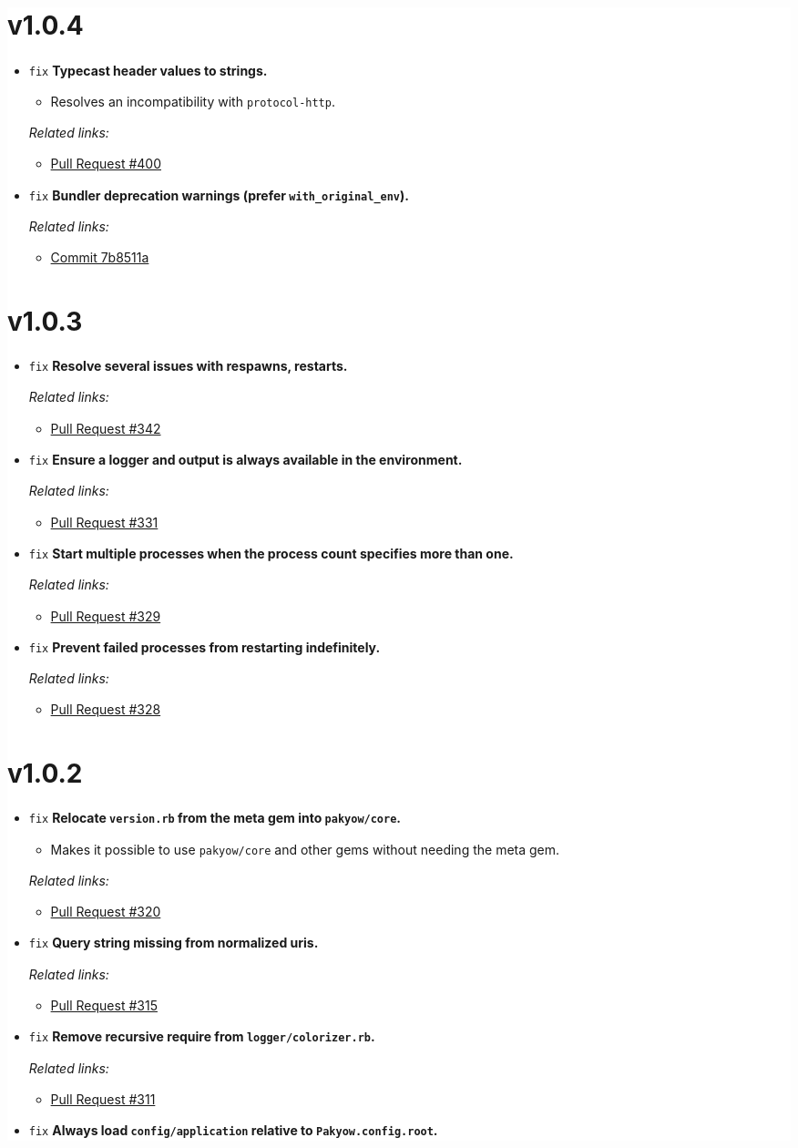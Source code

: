 [pr-413]: https://github.com/pakyow/pakyow/pull/413
[pr-412]: https://github.com/pakyow/pakyow/pull/412
[pr-411]: https://github.com/pakyow/pakyow/pull/411
[pr-410]: https://github.com/pakyow/pakyow/pull/410
[pr-409]: https://github.com/pakyow/pakyow/pull/409
[pr-406]: https://github.com/pakyow/pakyow/pull/406
[pr-405]: https://github.com/pakyow/pakyow/pull/405
[pr-404]: https://github.com/pakyow/pakyow/pull/404
[pr-402]: https://github.com/pakyow/pakyow/pull/402
[pr-401]: https://github.com/pakyow/pakyow/pull/401
[pr-399]: https://github.com/pakyow/pakyow/pull/399
[pr-398]: https://github.com/pakyow/pakyow/pull/398
[pr-397]: https://github.com/pakyow/pakyow/pull/397
[pr-395]: https://github.com/pakyow/pakyow/pull/395
[pr-394]: https://github.com/pakyow/pakyow/pull/394
[pr-392]: https://github.com/pakyow/pakyow/pull/392
[pr-391]: https://github.com/pakyow/pakyow/pull/391
[pr-390]: https://github.com/pakyow/pakyow/pull/390
[pr-388]: https://github.com/pakyow/pakyow/pull/388
[pr-386]: https://github.com/pakyow/pakyow/pull/386
[pr-380]: https://github.com/pakyow/pakyow/pull/380
[pr-374]: https://github.com/pakyow/pakyow/pull/374
[pr-348]: https://github.com/pakyow/pakyow/pull/348
[pr-347]: https://github.com/pakyow/pakyow/pull/347
[pr-344]: https://github.com/pakyow/pakyow/pull/344
[pr-339]: https://github.com/pakyow/pakyow/pull/339
[pr-338]: https://github.com/pakyow/pakyow/pull/338
[pr-335]: https://github.com/pakyow/pakyow/pull/335
[pr-321]: https://github.com/pakyow/pakyow/pull/321
[pr-314]: https://github.com/pakyow/pakyow/pull/314
[pr-313]: https://github.com/pakyow/pakyow/pull/313
[pr-303]: https://github.com/pakyow/pakyow/pull/303
[pr-302]: https://github.com/pakyow/pakyow/pull/302
[pr-301]: https://github.com/pakyow/pakyow/pull/301
[is-298]: https://github.com/pakyow/pakyow/issues/298
[pr-297]: https://github.com/pakyow/pakyow/pull/297
[45c89dd]: https://github.com/pakyow/pakyow/commit/45c89ddb3f3ecdef61524eedfa08c3bc8e16696d
[be0e450]: https://github.com/pakyow/pakyow/commit/be0e45092f31f038c10dc287cc96a887e092d146
[7c9850c]: https://github.com/pakyow/pakyow/commit/7c9850ce123a5bf714ad91b485e180ee60a014c2
[7f0df61]: https://github.com/pakyow/pakyow/commit/7f0df61a917b948030b0c44243bdb434e76c999c
[3268e57]: https://github.com/pakyow/pakyow/commit/3268e57203e13c3c448f67585d29e3e2f67fe462
[92f795e]: https://github.com/pakyow/pakyow/commit/92f795e88e1ca3106394d0581d51f17cf1a883ad
[649cb97]: https://github.com/pakyow/pakyow/commit/649cb97cf747c3ab6bbe197ba63c554f4d05a76e
[d7ef764]: https://github.com/pakyow/pakyow/commit/d7ef76437f4c8948ac09d9b5be77bc02a44caa06
[641fd12]: https://github.com/pakyow/pakyow/commit/641fd12b5abee8558621caf857cec47d38814c8a
[12de611]: https://github.com/pakyow/pakyow/commit/12de611e480fb9224f1e0bdaf9bd902448dd69e3
[991f3dd]: https://github.com/pakyow/pakyow/commit/991f3ddd589edc9d08370c4f020e2ef0297433c7
[c75ca74]: https://github.com/pakyow/pakyow/commit/c75ca749595e8e6f6e5950fc19f528e7c02230d7
[ac9c7a9]: https://github.com/pakyow/pakyow/commit/ac9c7a95afef1b86ba5946d34269480e1d5f9081
[04e82ff]: https://github.com/pakyow/pakyow/commit/04e82fffb77b3c72b3fbb4783744c9d4bdec1a25
[be9b292]: https://github.com/pakyow/pakyow/commit/be9b292ba090976667b3c7a1ee6314cda7995591
[d55e932]: https://github.com/pakyow/pakyow/commit/d55e9320dcca51ac7d12d8eef4f7f8aaf8faaa4f
[26f586d]: https://github.com/pakyow/pakyow/commit/26f586d35c5fa0611cac6914fb2f249e3798ec79

# v1.0.4

  * `fix` **Typecast header values to strings.**
    - Resolves an incompatibility with `protocol-http`.

    *Related links:*
    - [Pull Request #400][pr-400]

  * `fix` **Bundler deprecation warnings (prefer `with_original_env`).**

    *Related links:*
    - [Commit 7b8511a][7b8511a]

[pr-400]: https://github.com/pakyow/pakyow/pull/400
[7b8511a]: https://github.com/pakyow/pakyow/commit/7b8511a079ffdc2672aa95ee9a2966b21ec2c506

# v1.0.3

  * `fix` **Resolve several issues with respawns, restarts.**

    *Related links:*
    - [Pull Request #342][pr-342]

  * `fix` **Ensure a logger and output is always available in the environment.**

    *Related links:*
    - [Pull Request #331][pr-331]

  * `fix` **Start multiple processes when the process count specifies more than one.**

    *Related links:*
    - [Pull Request #329][pr-329]

  * `fix` **Prevent failed processes from restarting indefinitely.**

    *Related links:*
    - [Pull Request #328][pr-328]

[pr-342]: https://github.com/pakyow/pakyow/pull/342
[pr-331]: https://github.com/pakyow/pakyow/pull/331
[pr-329]: https://github.com/pakyow/pakyow/pull/329
[pr-328]: https://github.com/pakyow/pakyow/pull/328

# v1.0.2

  * `fix` **Relocate `version.rb` from the meta gem into `pakyow/core`.**
    - Makes it possible to use `pakyow/core` and other gems without needing the meta gem.

    *Related links:*
    - [Pull Request #320][pr-320]

  * `fix` **Query string missing from normalized uris.**

    *Related links:*
    - [Pull Request #315][pr-315]

  * `fix` **Remove recursive require from `logger/colorizer.rb`.**

    *Related links:*
    - [Pull Request #311][pr-311]

  * `fix` **Always load `config/application` relative to `Pakyow.config.root`.**


[pr-557]: https://github.com/pakyow/pakyow/pull/557
[pr-556]: https://github.com/pakyow/pakyow/pull/556
[pr-555]: https://github.com/pakyow/pakyow/pull/555
[pr-554]: https://github.com/pakyow/pakyow/pull/554
[pr-553]: https://github.com/pakyow/pakyow/pull/553
[pr-551]: https://github.com/pakyow/pakyow/pull/551
[pr-550]: https://github.com/pakyow/pakyow/pull/550
[pr-549]: https://github.com/pakyow/pakyow/pull/549
[pr-548]: https://github.com/pakyow/pakyow/pull/548
[pr-547]: https://github.com/pakyow/pakyow/pull/547
[pr-546]: https://github.com/pakyow/pakyow/pull/546
[pr-543]: https://github.com/pakyow/pakyow/pull/543
[pr-542]: https://github.com/pakyow/pakyow/pull/542
[pr-541]: https://github.com/pakyow/pakyow/pull/541
[pr-540]: https://github.com/pakyow/pakyow/pull/540
[pr-536]: https://github.com/pakyow/pakyow/pull/536
[pr-535]: https://github.com/pakyow/pakyow/pull/535
[pr-533]: https://github.com/pakyow/pakyow/pull/533
[pr-530]: https://github.com/pakyow/pakyow/pull/530
[pr-529]: https://github.com/pakyow/pakyow/pull/529
[pr-528]: https://github.com/pakyow/pakyow/pull/528
[pr-523]: https://github.com/pakyow/pakyow/pull/523
[pr-518]: https://github.com/pakyow/pakyow/pull/518
[pr-517]: https://github.com/pakyow/pakyow/pull/517
[pr-516]: https://github.com/pakyow/pakyow/pull/516
[pr-515]: https://github.com/pakyow/pakyow/pull/515
[pr-513]: https://github.com/pakyow/pakyow/pull/513
[pr-512]: https://github.com/pakyow/pakyow/pull/512
[pr-511]: https://github.com/pakyow/pakyow/pull/511
[pr-510]: https://github.com/pakyow/pakyow/pull/510
[pr-509]: https://github.com/pakyow/pakyow/pull/509
[pr-508]: https://github.com/pakyow/pakyow/pull/508
[pr-507]: https://github.com/pakyow/pakyow/pull/507
[pr-506]: https://github.com/pakyow/pakyow/pull/506
[pr-505]: https://github.com/pakyow/pakyow/pull/505
[pr-504]: https://github.com/pakyow/pakyow/pull/504
[pr-503]: https://github.com/pakyow/pakyow/pull/503
[pr-502]: https://github.com/pakyow/pakyow/pull/502
[pr-501]: https://github.com/pakyow/pakyow/pull/501
[pr-500]: https://github.com/pakyow/pakyow/pull/500
[pr-499]: https://github.com/pakyow/pakyow/pull/499
[pr-497]: https://github.com/pakyow/pakyow/pull/497
[pr-496]: https://github.com/pakyow/pakyow/pull/496
[pr-495]: https://github.com/pakyow/pakyow/pull/495
[pr-494]: https://github.com/pakyow/pakyow/pull/494
[pr-492]: https://github.com/pakyow/pakyow/pull/492
[pr-490]: https://github.com/pakyow/pakyow/pull/490
[pr-484]: https://github.com/pakyow/pakyow/pull/484
[pr-488]: https://github.com/pakyow/pakyow/pull/488
[pr-487]: https://github.com/pakyow/pakyow/pull/487
[pr-486]: https://github.com/pakyow/pakyow/pull/486
[pr-483]: https://github.com/pakyow/pakyow/pull/483
[pr-481]: https://github.com/pakyow/pakyow/pull/481
[pr-480]: https://github.com/pakyow/pakyow/pull/480
[pr-478]: https://github.com/pakyow/pakyow/pull/478
[pr-477]: https://github.com/pakyow/pakyow/pull/477
[pr-476]: https://github.com/pakyow/pakyow/pull/476
[pr-475]: https://github.com/pakyow/pakyow/pull/475
[pr-474]: https://github.com/pakyow/pakyow/pull/474
[pr-473]: https://github.com/pakyow/pakyow/pull/473
[pr-472]: https://github.com/pakyow/pakyow/pull/472
[pr-471]: https://github.com/pakyow/pakyow/pull/471
[pr-470]: https://github.com/pakyow/pakyow/pull/470
[pr-469]: https://github.com/pakyow/pakyow/pull/469
[pr-468]: https://github.com/pakyow/pakyow/pull/468
[pr-467]: https://github.com/pakyow/pakyow/pull/467
[pr-466]: https://github.com/pakyow/pakyow/pull/466
[pr-465]: https://github.com/pakyow/pakyow/pull/465
[pr-464]: https://github.com/pakyow/pakyow/pull/464
[pr-463]: https://github.com/pakyow/pakyow/pull/463
[pr-462]: https://github.com/pakyow/pakyow/pull/462
[pr-461]: https://github.com/pakyow/pakyow/pull/461
[pr-460]: https://github.com/pakyow/pakyow/pull/460
[pr-459]: https://github.com/pakyow/pakyow/pull/459
[pr-458]: https://github.com/pakyow/pakyow/pull/458
[pr-457]: https://github.com/pakyow/pakyow/pull/457
[pr-454]: https://github.com/pakyow/pakyow/pull/454
[pr-453]: https://github.com/pakyow/pakyow/pull/453
[pr-451]: https://github.com/pakyow/pakyow/pull/451
[pr-450]: https://github.com/pakyow/pakyow/pull/450
[pr-449]: https://github.com/pakyow/pakyow/pull/449
[pr-447]: https://github.com/pakyow/pakyow/pull/447
[pr-445]: https://github.com/pakyow/pakyow/pull/445
[pr-443]: https://github.com/pakyow/pakyow/pull/443
[pr-442]: https://github.com/pakyow/pakyow/pull/442
[pr-440]: https://github.com/pakyow/pakyow/pull/440
[pr-436]: https://github.com/pakyow/pakyow/pull/436
[pr-434]: https://github.com/pakyow/pakyow/pull/434
[pr-433]: https://github.com/pakyow/pakyow/pull/433
[pr-432]: https://github.com/pakyow/pakyow/pull/432
[pr-431]: https://github.com/pakyow/pakyow/pull/431
[pr-418]: https://github.com/pakyow/pakyow/pull/418
[pr-416]: https://github.com/pakyow/pakyow/pull/416
[pr-320]: https://github.com/pakyow/pakyow/pull/320
[pr-315]: https://github.com/pakyow/pakyow/pull/315
[pr-311]: https://github.com/pakyow/pakyow/pull/311
[pr-310]: https://github.com/pakyow/pakyow/pull/310
[pr-306]: https://github.com/pakyow/pakyow/pull/306
[cdb9e15]: https://github.com/pakyow/pakyow/commit/cdb9e15f9840da4b5e909dc29b68c70ffa996a36
[fc6209f]: https://github.com/pakyow/pakyow/commit/fc6209fa12f1a0865cbd1a9c7c7f74e853a83a2a
[47189b7]: https://github.com/pakyow/pakyow/commit/47189b7d9fbb443f593f8e1573ddd6532ece9008
[c9d5544]: https://github.com/pakyow/pakyow/commit/cdb9e15f9840da4b5e909dc29b68c70ffa996a36
[8604c1e]: https://github.com/pakyow/pakyow/commit/8604c1e43a559acba9ab123586eb85d71df92691
[bc7d9a3]: https://github.com/pakyow/pakyow/commit/bc7d9a39031a28e05c91a614d7e447ab061ede21